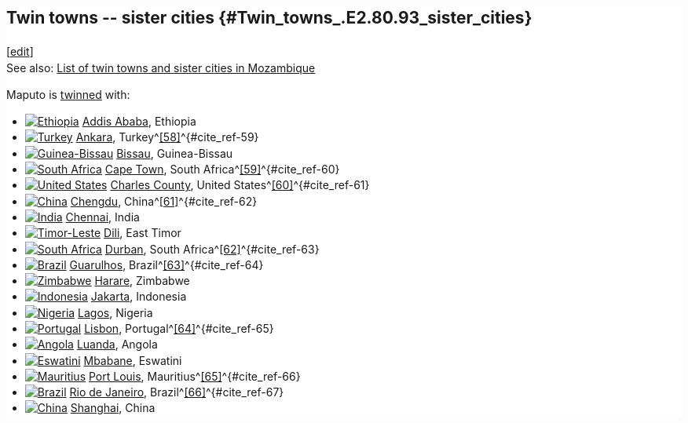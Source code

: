 Twin towns -- sister cities {#Twin_towns_.E2.80.93_sister_cities}
-----------------------------------------------------------------

\[[edit](/w/index.php?title=Maputo&action=edit&section=35 "Edit section: Twin towns – sister cities")\]  
See also: [List of twin towns and sister cities in Mozambique](/wiki/List_of_twin_towns_and_sister_cities_in_Africa#Mozambique "List of twin towns and sister cities in Africa")

Maputo is [twinned](/wiki/Sister_city "Sister city") with:  
* [![Ethiopia](//upload.wikimedia.org/wikipedia/commons/thumb/7/71/Flag_of_Ethiopia.svg/23px-Flag_of_Ethiopia.svg.png)](/wiki/Ethiopia "Ethiopia") [Addis Ababa](/wiki/Addis_Ababa "Addis Ababa"), Ethiopia
* [![Turkey](//upload.wikimedia.org/wikipedia/commons/thumb/b/b4/Flag_of_Turkey.svg/23px-Flag_of_Turkey.svg.png)](/wiki/Turkey "Turkey") [Ankara](/wiki/Ankara "Ankara"), Turkey^[\[58\]](#cite_note-59)^{#cite_ref-59}
* [![Guinea-Bissau](//upload.wikimedia.org/wikipedia/commons/thumb/0/01/Flag_of_Guinea-Bissau.svg/23px-Flag_of_Guinea-Bissau.svg.png)](/wiki/Guinea-Bissau "Guinea-Bissau") [Bissau](/wiki/Bissau "Bissau"), Guinea-Bissau
* [![South Africa](//upload.wikimedia.org/wikipedia/commons/thumb/a/af/Flag_of_South_Africa.svg/23px-Flag_of_South_Africa.svg.png)](/wiki/South_Africa "South Africa") [Cape Town](/wiki/Cape_Town "Cape Town"), South Africa^[\[59\]](#cite_note-60)^{#cite_ref-60}
* [![United States](//upload.wikimedia.org/wikipedia/en/thumb/a/a4/Flag_of_the_United_States.svg/23px-Flag_of_the_United_States.svg.png)](/wiki/United_States "United States") [Charles County](/wiki/Charles_County,_Maryland "Charles County, Maryland"), United States^[\[60\]](#cite_note-61)^{#cite_ref-61}
* [![China](//upload.wikimedia.org/wikipedia/commons/thumb/f/fa/Flag_of_the_People%27s_Republic_of_China.svg/23px-Flag_of_the_People%27s_Republic_of_China.svg.png)](/wiki/China "China") [Chengdu](/wiki/Chengdu "Chengdu"), China^[\[61\]](#cite_note-62)^{#cite_ref-62}
* [![India](//upload.wikimedia.org/wikipedia/en/thumb/4/41/Flag_of_India.svg/23px-Flag_of_India.svg.png)](/wiki/India "India") [Chennai](/wiki/Chennai "Chennai"), India
* [![Timor-Leste](//upload.wikimedia.org/wikipedia/commons/thumb/2/26/Flag_of_East_Timor.svg/23px-Flag_of_East_Timor.svg.png)](/wiki/Timor-Leste "Timor-Leste") [Dili](/wiki/Dili "Dili"), East Timor
* [![South Africa](//upload.wikimedia.org/wikipedia/commons/thumb/a/af/Flag_of_South_Africa.svg/23px-Flag_of_South_Africa.svg.png)](/wiki/South_Africa "South Africa") [Durban](/wiki/Durban "Durban"), South Africa^[\[62\]](#cite_note-63)^{#cite_ref-63}
* [![Brazil](//upload.wikimedia.org/wikipedia/en/thumb/0/05/Flag_of_Brazil.svg/22px-Flag_of_Brazil.svg.png)](/wiki/Brazil "Brazil") [Guarulhos](/wiki/Guarulhos "Guarulhos"), Brazil^[\[63\]](#cite_note-64)^{#cite_ref-64}
* [![Zimbabwe](//upload.wikimedia.org/wikipedia/commons/thumb/6/6a/Flag_of_Zimbabwe.svg/23px-Flag_of_Zimbabwe.svg.png)](/wiki/Zimbabwe "Zimbabwe") [Harare](/wiki/Harare "Harare"), Zimbabwe
* [![Indonesia](//upload.wikimedia.org/wikipedia/commons/thumb/9/9f/Flag_of_Indonesia.svg/23px-Flag_of_Indonesia.svg.png)](/wiki/Indonesia "Indonesia") [Jakarta](/wiki/Jakarta "Jakarta"), Indonesia
* [![Nigeria](//upload.wikimedia.org/wikipedia/commons/thumb/7/79/Flag_of_Nigeria.svg/23px-Flag_of_Nigeria.svg.png)](/wiki/Nigeria "Nigeria") [Lagos](/wiki/Lagos "Lagos"), Nigeria
* [![Portugal](//upload.wikimedia.org/wikipedia/commons/thumb/5/5c/Flag_of_Portugal.svg/23px-Flag_of_Portugal.svg.png)](/wiki/Portugal "Portugal") [Lisbon](/wiki/Lisbon "Lisbon"), Portugal^[\[64\]](#cite_note-65)^{#cite_ref-65}
* [![Angola](//upload.wikimedia.org/wikipedia/commons/thumb/9/9d/Flag_of_Angola.svg/23px-Flag_of_Angola.svg.png)](/wiki/Angola "Angola") [Luanda](/wiki/Luanda "Luanda"), Angola
* [![Eswatini](//upload.wikimedia.org/wikipedia/commons/thumb/f/fb/Flag_of_Eswatini.svg/23px-Flag_of_Eswatini.svg.png)](/wiki/Eswatini "Eswatini") [Mbabane](/wiki/Mbabane "Mbabane"), Eswatini
* [![Mauritius](//upload.wikimedia.org/wikipedia/commons/thumb/7/77/Flag_of_Mauritius.svg/23px-Flag_of_Mauritius.svg.png)](/wiki/Mauritius "Mauritius") [Port Louis](/wiki/Port_Louis "Port Louis"), Mauritius^[\[65\]](#cite_note-66)^{#cite_ref-66}
* [![Brazil](//upload.wikimedia.org/wikipedia/en/thumb/0/05/Flag_of_Brazil.svg/22px-Flag_of_Brazil.svg.png)](/wiki/Brazil "Brazil") [Rio de Janeiro](/wiki/Rio_de_Janeiro "Rio de Janeiro"), Brazil^[\[66\]](#cite_note-67)^{#cite_ref-67}
* [![China](//upload.wikimedia.org/wikipedia/commons/thumb/f/fa/Flag_of_the_People%27s_Republic_of_China.svg/23px-Flag_of_the_People%27s_Republic_of_China.svg.png)](/wiki/China "China") [Shanghai](/wiki/Shanghai "Shanghai"), China  
